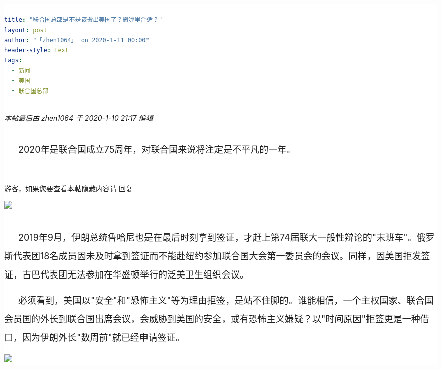 ```yaml
---
title: "联合国总部是不是该搬出美国了？搬哪里合适？"
layout: post
author: "「zhen1064」 on 2020-1-11 00:00"
header-style: text
tags:
  - 新闻
  - 美国
  - 联合国总部
---
```


<head>
 <script type="text/javascript">replyreload += ',' + 5958426;</script>
</head>
<body>
 <i class="pstatus"> 本帖最后由 zhen1064 于 2020-1-10 21:17 编辑 </i>
 <br> 
 <br> 
 <p style="line-height:36px;text-indent:2em;text-align:left"><font style="color:rgb(34, 34, 34)"><font face="&amp;quot;"><font style="font-size:18px">2020年是联合国成立75周年，对联合国来说将注定是不平凡的一年。</font></font></font></p>
 <br> 
 <p style="line-height:36px;text-indent:2em;text-align:left"></p> 
 <div class="locked">
   游客，如果您要查看本帖隐藏内容请 
  <a href="forum.php?mod=post&amp;action=reply&amp;fid=2&amp;tid=549585" onclick="showWindow('reply', this.href)">回复</a> 
 </div>
 <p></p> 
 <ignore_js_op> 
  <img aid="1326374" src="https://bbs.boniu123.cc/data/attachment/forum/202001/10/211543o44vjzqmj4vil118.png" zoomfile="data/attachment/forum/202001/10/211543o44vjzqmj4vil118.png" file="data/attachment/forum/202001/10/211543o44vjzqmj4vil118.png" width="273" inpost="1"> 
  <div class="tip tip_4 aimg_tip" id="aimg_1326374_menu" style="position: absolute; display: none" disautofocus="true"> 
   <div class="xs0"> 
    <p><strong>002921zbppv7vsh77k77sv.png</strong> <em class="xg1">(73.01 KB, 下载次数: 0)</em></p> 
    <p> <a href="forum.php?mod=attachment&amp;aid=MTMyNjM3NHxlOWVjODExOXwxNTc4NjcyMTQ3fDB8NTQ5NTg1&amp;nothumb=yes" target="_blank">下载附件</a> &nbsp;<a href="javascript:;" onclick="showWindow(this.id, this.getAttribute('url'), 'get', 0);" id="savephoto_1326374" url="home.php?mod=spacecp&amp;ac=album&amp;op=saveforumphoto&amp;aid=1326374&amp;handlekey=savephoto_1326374">保存到相册</a> </p> 
    <p class="xg1 y"><span title="2020-1-10 21:15">昨天&nbsp;21:15</span> 上传</p> 
   </div> 
   <div class="tip_horn"></div> 
  </div> 
 </ignore_js_op> 
 <br> 
 <br> 
 <p style="line-height:36px;text-indent:2em;text-align:left"></p>
 <p style="line-height:36px;text-indent:2em;text-align:left"><font style="color:rgb(34, 34, 34)"><font face="&amp;quot;"><font style="font-size:18px">2019年9月，伊朗总统鲁哈尼也是在最后时刻拿到签证，才赶上第74届联大一般性辩论的"末班车"。俄罗斯代表团18名成员因未及时拿到签证而不能赴纽约参加联合国大会第一委员会的会议。同样，因美国拒发签证，古巴代表团无法参加在华盛顿举行的泛美卫生组织会议。</font></font></font></p>
 <p style="line-height:36px;text-indent:2em;text-align:left"><font style="color:rgb(34, 34, 34)"><font face="&amp;quot;"><font style="font-size:18px">必须看到，美国以"安全"和"恐怖主义"等为理由拒签，是站不住脚的。谁能相信，一个主权国家、联合国会员国的外长到联合国出席会议，会威胁到美国的安全，或有恐怖主义嫌疑？以"时间原因"拒签更是一种借口，因为伊朗外长"数周前"就已经申请签证。</font></font></font></p>
 <p style="line-height:36px;text-indent:2em;text-align:left"></p> 
 <ignore_js_op> 
  <img aid="1326375" src="https://bbs.boniu123.cc/data/attachment/forum/202001/10/211545idqyyads62x9kx6x.png" zoomfile="data/attachment/forum/202001/10/211545idqyyads62x9kx6x.png" file="data/attachment/forum/202001/10/211545idqyyads62x9kx6x.png" width="589" inpost="1"> 
  <div class="tip tip_4 aimg_tip" id="aimg_1326375_menu" style="position: absolute; display: none" disautofocus="true"> 
   <div class="xs0"> 
    <p><strong>002926h1eyycf5d8pvlo3f.png</strong> <em class="xg1">(179.87 KB, 下载次数: 0)</em></p> 